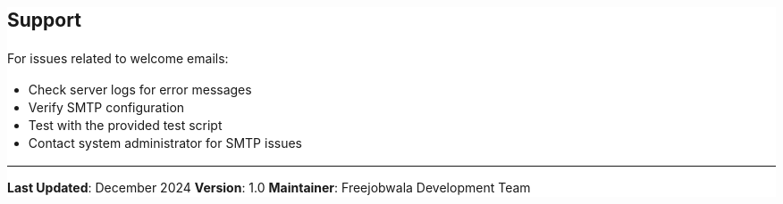 ## Support

For issues related to welcome emails:
- Check server logs for error messages
- Verify SMTP configuration
- Test with the provided test script
- Contact system administrator for SMTP issues

---

**Last Updated**: December 2024
**Version**: 1.0
**Maintainer**: Freejobwala Development Team
